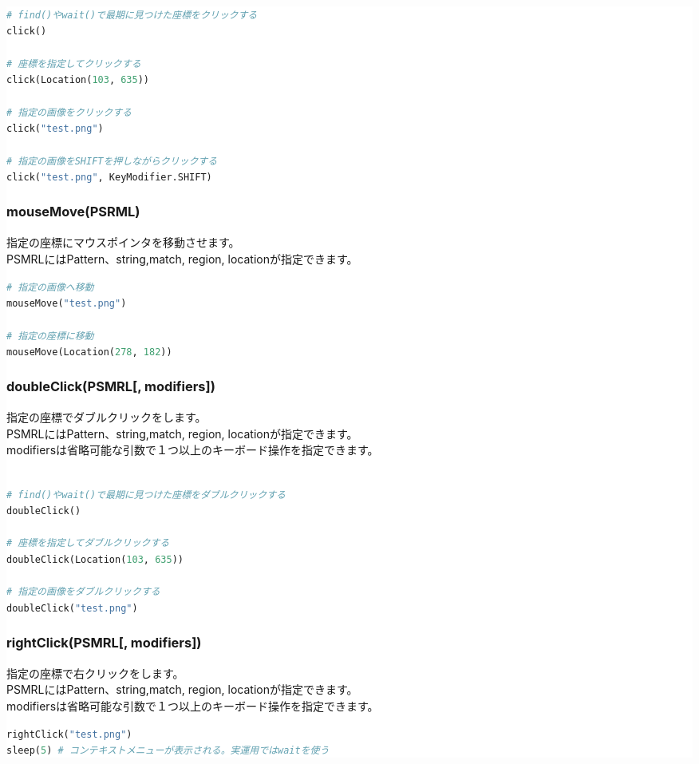 ```python
# find()やwait()で最期に見つけた座標をクリックする
click() 

# 座標を指定してクリックする
click(Location(103, 635))

# 指定の画像をクリックする
click("test.png")

# 指定の画像をSHIFTを押しながらクリックする
click("test.png", KeyModifier.SHIFT)
```  
  
### mouseMove(PSRML)  
指定の座標にマウスポインタを移動させます。  
PSMRLにはPattern、string,match, region, locationが指定できます。  
   
```python
# 指定の画像へ移動
mouseMove("test.png")

# 指定の座標に移動
mouseMove(Location(278, 182))

```  
  
  
### doubleClick(PSMRL[, modifiers])  
指定の座標でダブルクリックをします。  
PSMRLにはPattern、string,match, region, locationが指定できます。  
modifiersは省略可能な引数で１つ以上のキーボード操作を指定できます。  
  
```python

# find()やwait()で最期に見つけた座標をダブルクリックする
doubleClick()

# 座標を指定してダブルクリックする
doubleClick(Location(103, 635))

# 指定の画像をダブルクリックする
doubleClick("test.png")
```  
  
### rightClick(PSMRL[, modifiers])  
指定の座標で右クリックをします。  
PSMRLにはPattern、string,match, region, locationが指定できます。  
modifiersは省略可能な引数で１つ以上のキーボード操作を指定できます。  
  
```python
rightClick("test.png")
sleep(5) # コンテキストメニューが表示される。実運用ではwaitを使う
```  
  